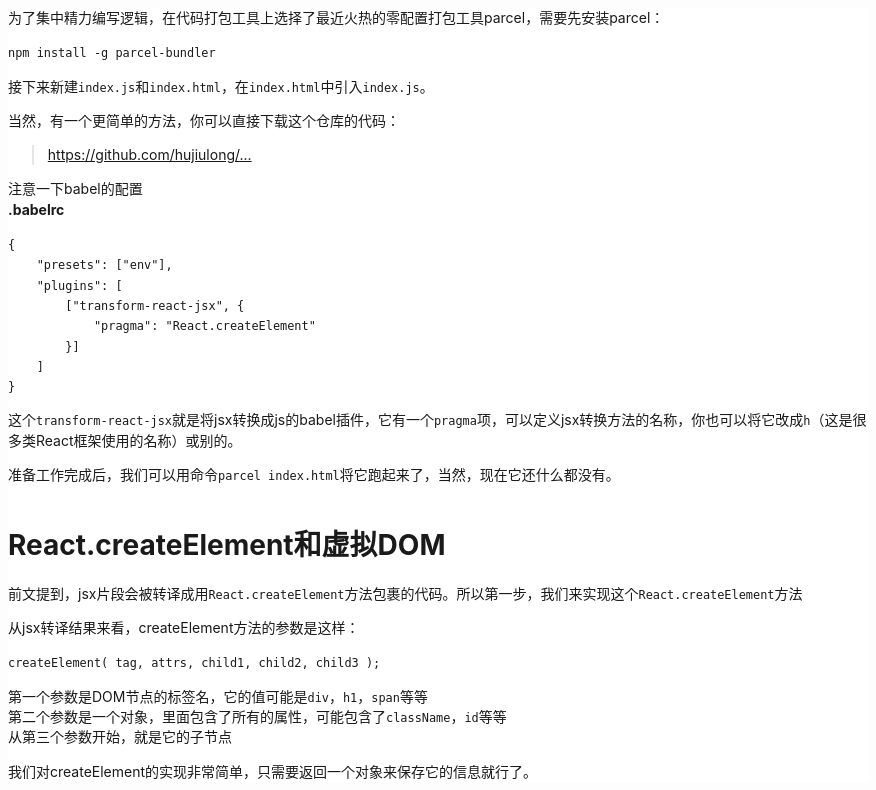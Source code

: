 <p>为了集中精力编写逻辑，在代码打包工具上选择了最近火热的零配置打包工具parcel，需要先安装parcel：</p>
<div class="widget-codetool" style="display:none;">
      <div class="widget-codetool--inner">
      <span class="selectCode code-tool" data-toggle="tooltip" data-placement="top" title="" data-original-title="全选"></span>
      <span type="button" class="copyCode code-tool" data-toggle="tooltip" data-placement="top" data-clipboard-text="npm install -g parcel-bundler" title="" data-original-title="复制"></span>
      <span type="button" class="saveToNote code-tool" data-toggle="tooltip" data-placement="top" title="" data-original-title="放进笔记"></span>
      </div>
      </div><pre class="bash hljs"><code class="bash" style="word-break: break-word; white-space: initial;">npm install -g parcel-bundler</code></pre>
<p>接下来新建<code>index.js</code>和<code>index.html</code>，在<code>index.html</code>中引入<code>index.js</code>。</p>
<p>当然，有一个更简单的方法，你可以直接下载这个仓库的代码：</p>
<blockquote><a href="https://github.com/hujiulong/simple-react/tree/chapter-1" rel="nofollow noreferrer" target="_blank">https://github.com/hujiulong/...</a></blockquote>
<p>注意一下babel的配置<br><strong>.babelrc</strong></p>
<div class="widget-codetool" style="display:none;">
      <div class="widget-codetool--inner">
      <span class="selectCode code-tool" data-toggle="tooltip" data-placement="top" title="" data-original-title="全选"></span>
      <span type="button" class="copyCode code-tool" data-toggle="tooltip" data-placement="top" data-clipboard-text="{
    &quot;presets&quot;: [&quot;env&quot;],
    &quot;plugins&quot;: [
        [&quot;transform-react-jsx&quot;, {
            &quot;pragma&quot;: &quot;React.createElement&quot;
        }]
    ]
}" title="" data-original-title="复制"></span>
      <span type="button" class="saveToNote code-tool" data-toggle="tooltip" data-placement="top" title="" data-original-title="放进笔记"></span>
      </div>
      </div><pre class="json hljs"><code class="json">{
    <span class="hljs-attr">"presets"</span>: [<span class="hljs-string">"env"</span>],
    <span class="hljs-attr">"plugins"</span>: [
        [<span class="hljs-string">"transform-react-jsx"</span>, {
            <span class="hljs-attr">"pragma"</span>: <span class="hljs-string">"React.createElement"</span>
        }]
    ]
}</code></pre>
<p>这个<code>transform-react-jsx</code>就是将jsx转换成js的babel插件，它有一个<code>pragma</code>项，可以定义jsx转换方法的名称，你也可以将它改成<code>h</code>（这是很多类React框架使用的名称）或别的。</p>
<p>准备工作完成后，我们可以用命令<code>parcel index.html</code>将它跑起来了，当然，现在它还什么都没有。</p>
<h1 id="articleHeader3">React.createElement和虚拟DOM</h1>
<p>前文提到，jsx片段会被转译成用<code>React.createElement</code>方法包裹的代码。所以第一步，我们来实现这个<code>React.createElement</code>方法</p>
<p>从jsx转译结果来看，createElement方法的参数是这样：</p>
<div class="widget-codetool" style="display:none;">
      <div class="widget-codetool--inner">
      <span class="selectCode code-tool" data-toggle="tooltip" data-placement="top" title="" data-original-title="全选"></span>
      <span type="button" class="copyCode code-tool" data-toggle="tooltip" data-placement="top" data-clipboard-text="createElement( tag, attrs, child1, child2, child3 );" title="" data-original-title="复制"></span>
      <span type="button" class="saveToNote code-tool" data-toggle="tooltip" data-placement="top" title="" data-original-title="放进笔记"></span>
      </div>
      </div><pre class="javascript hljs"><code class="js" style="word-break: break-word; white-space: initial;">createElement( tag, attrs, child1, child2, child3 );</code></pre>
<p>第一个参数是DOM节点的标签名，它的值可能是<code>div</code>，<code>h1</code>，<code>span</code>等等<br>第二个参数是一个对象，里面包含了所有的属性，可能包含了<code>className</code>，<code>id</code>等等<br>从第三个参数开始，就是它的子节点</p>
<p>我们对createElement的实现非常简单，只需要返回一个对象来保存它的信息就行了。</p>